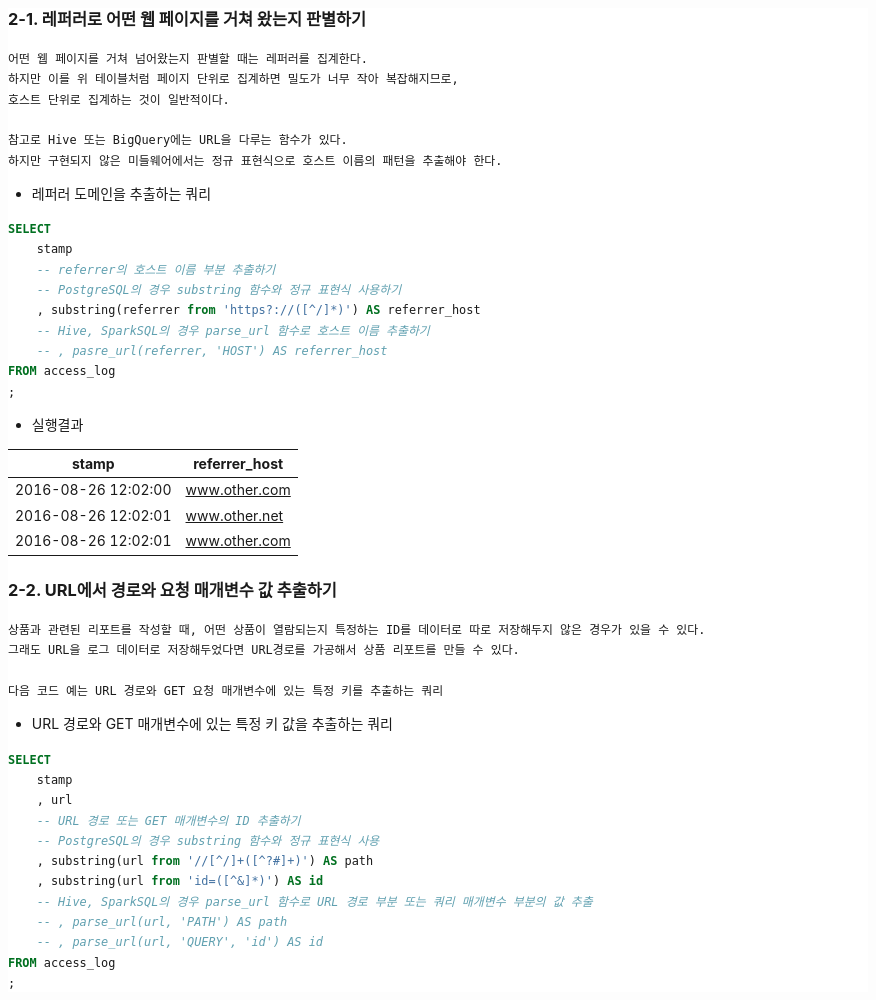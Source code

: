 

### 2-1. 레퍼러로 어떤 웹 페이지를 거쳐 왔는지 판별하기


```
어떤 웹 페이지를 거쳐 넘어왔는지 판별할 때는 레퍼러를 집계한다.
하지만 이를 위 테이블처럼 페이지 단위로 집계하면 밀도가 너무 작아 복잡해지므로,
호스트 단위로 집계하는 것이 일반적이다.

참고로 Hive 또는 BigQuery에는 URL을 다루는 함수가 있다.
하지만 구현되지 않은 미들웨어에서는 정규 표현식으로 호스트 이름의 패턴을 추출해야 한다.
```

- 레퍼러 도메인을 추출하는 쿼리

```sql
SELECT
	stamp
	-- referrer의 호스트 이름 부분 추출하기
	-- PostgreSQL의 경우 substring 함수와 정규 표현식 사용하기
	, substring(referrer from 'https?://([^/]*)') AS referrer_host
	-- Hive, SparkSQL의 경우 parse_url 함수로 호스트 이름 추출하기
	-- , pasre_url(referrer, 'HOST') AS referrer_host
FROM access_log
;
```

- 실행결과

| stamp               | referrer_host |
| ------------------- | ------------- |
| 2016-08-26 12:02:00 | www.other.com |
| 2016-08-26 12:02:01 | www.other.net |
| 2016-08-26 12:02:01 | www.other.com |



### 2-2. URL에서 경로와 요청 매개변수 값 추출하기

```
상품과 관련된 리포트를 작성할 때, 어떤 상품이 열람되는지 특정하는 ID를 데이터로 따로 저장해두지 않은 경우가 있을 수 있다.
그래도 URL을 로그 데이터로 저장해두었다면 URL경로를 가공해서 상품 리포트를 만들 수 있다.

다음 코드 예는 URL 경로와 GET 요청 매개변수에 있는 특정 키를 추출하는 쿼리
```

- URL 경로와 GET 매개변수에 있는 특정 키 값을 추출하는 쿼리

```SQL
SELECT
	stamp
	, url
	-- URL 경로 또는 GET 매개변수의 ID 추출하기
	-- PostgreSQL의 경우 substring 함수와 정규 표현식 사용
	, substring(url from '//[^/]+([^?#]+)') AS path
	, substring(url from 'id=([^&]*)') AS id
	-- Hive, SparkSQL의 경우 parse_url 함수로 URL 경로 부분 또는 쿼리 매개변수 부분의 값 추출
	-- , parse_url(url, 'PATH') AS path
	-- , parse_url(url, 'QUERY', 'id') AS id
FROM access_log
;
```
